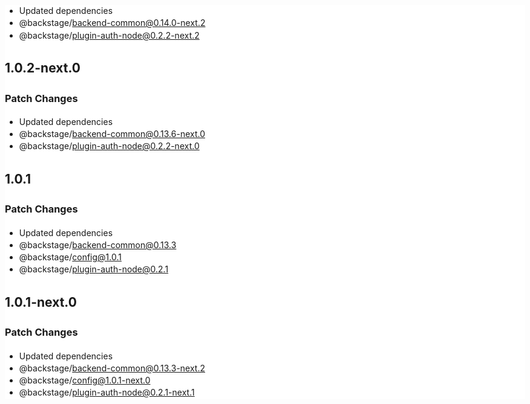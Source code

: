 - Updated dependencies
 - @backstage/backend-common@0.14.0-next.2
 - @backstage/plugin-auth-node@0.2.2-next.2

## 1.0.2-next.0

### Patch Changes

- Updated dependencies
 - @backstage/backend-common@0.13.6-next.0
 - @backstage/plugin-auth-node@0.2.2-next.0

## 1.0.1

### Patch Changes

- Updated dependencies
 - @backstage/backend-common@0.13.3
 - @backstage/config@1.0.1
 - @backstage/plugin-auth-node@0.2.1

## 1.0.1-next.0

### Patch Changes

- Updated dependencies
 - @backstage/backend-common@0.13.3-next.2
 - @backstage/config@1.0.1-next.0
 - @backstage/plugin-auth-node@0.2.1-next.1
